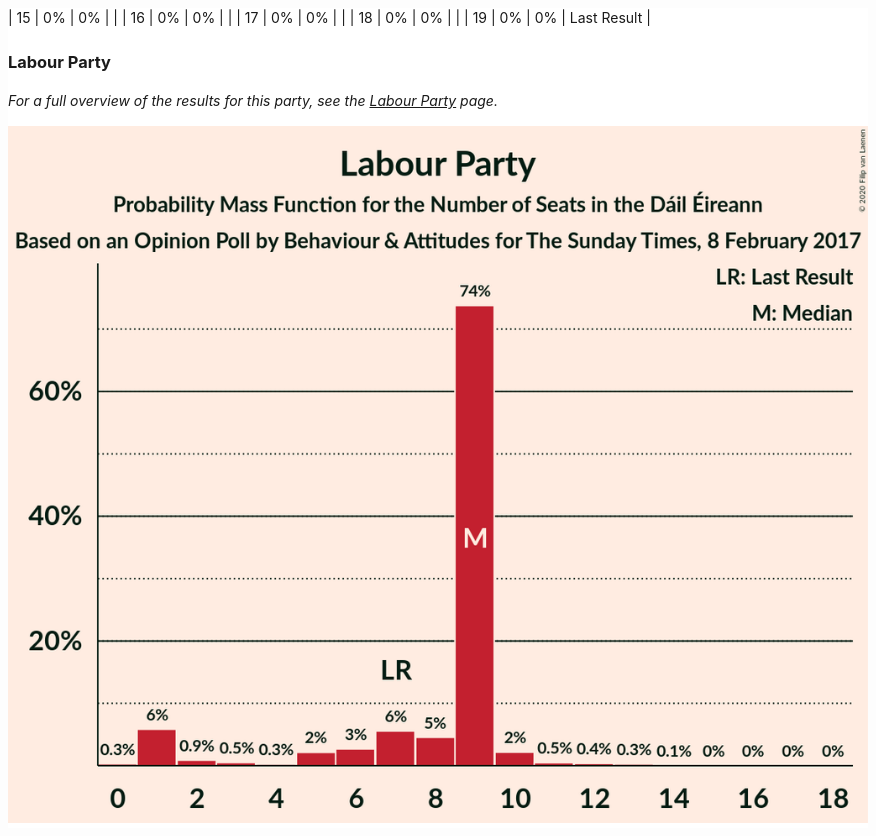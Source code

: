 | 15 | 0% | 0% |  |
| 16 | 0% | 0% |  |
| 17 | 0% | 0% |  |
| 18 | 0% | 0% |  |
| 19 | 0% | 0% | Last Result |

### Labour Party

*For a full overview of the results for this party, see the [Labour Party](party-labourparty.html) page.*

![Graph with seats probability mass function not yet produced](2017-02-08-BehaviourAttitudes-seats-pmf-labourparty.png "Seats Probability Mass Function")
